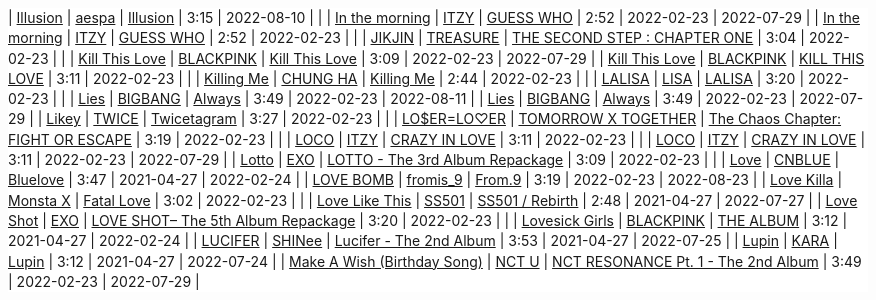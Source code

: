 | [Illusion](https://open.spotify.com/track/5uFqjHOo3Sh0bVPCKf3DdH) | [aespa](https://open.spotify.com/artist/6YVMFz59CuY7ngCxTxjpxE) | [Illusion](https://open.spotify.com/album/4r815m6eq8OXYzfqtk3FST) | 3:15 | 2022-08-10 |  |
| [In the morning](https://open.spotify.com/track/2QdH0rKlV3d9Y6lWzcnlBH) | [ITZY](https://open.spotify.com/artist/2KC9Qb60EaY0kW4eH68vr3) | [GUESS WHO](https://open.spotify.com/album/1PKhKkeCqANY5E9RGcUWUX) | 2:52 | 2022-02-23 | 2022-07-29 |
| [In the morning](https://open.spotify.com/track/1Wcr8zrKqbUX0zwN8Dbr16) | [ITZY](https://open.spotify.com/artist/2KC9Qb60EaY0kW4eH68vr3) | [GUESS WHO](https://open.spotify.com/album/4lS8nhX8cplsYPzKjvhw6G) | 2:52 | 2022-02-23 |  |
| [JIKJIN](https://open.spotify.com/track/2bnJ8IxZnVc2YmUaX0sZap) | [TREASURE](https://open.spotify.com/artist/3KonOYiLsU53m4yT7gNotP) | [THE SECOND STEP : CHAPTER ONE](https://open.spotify.com/album/17l09k7ZDb4GYwmsIVGcRZ) | 3:04 | 2022-02-23 |  |
| [Kill This Love](https://open.spotify.com/track/5GK7eDDTVz7CTge1wJrDQW) | [BLACKPINK](https://open.spotify.com/artist/41MozSoPIsD1dJM0CLPjZF) | [Kill This Love](https://open.spotify.com/album/3qw2vm3uqKT3EIg95wbg83) | 3:09 | 2022-02-23 | 2022-07-29 |
| [Kill This Love](https://open.spotify.com/track/6hvczQ05jc1yGlp9zhb95V) | [BLACKPINK](https://open.spotify.com/artist/41MozSoPIsD1dJM0CLPjZF) | [KILL THIS LOVE](https://open.spotify.com/album/3PNxZ3BELbUXJ1XLktXiHz) | 3:11 | 2022-02-23 |  |
| [Killing Me](https://open.spotify.com/track/3QD0Y1tTngihByjdWC99lG) | [CHUNG HA](https://open.spotify.com/artist/2PSJ6YriU7JsFucxACpU7Y) | [Killing Me](https://open.spotify.com/album/21jf5kUkK5nHYTuZ5GRZVW) | 2:44 | 2022-02-23 |  |
| [LALISA](https://open.spotify.com/track/7uQZVznj0uQOGC9KhV2Mg6) | [LISA](https://open.spotify.com/artist/5L1lO4eRHmJ7a0Q6csE5cT) | [LALISA](https://open.spotify.com/album/66OYt73mqan1hWa78BhfPd) | 3:20 | 2022-02-23 |  |
| [Lies](https://open.spotify.com/track/54SpjxPioot7g7hVfbrXHh) | [BIGBANG](https://open.spotify.com/artist/4Kxlr1PRlDKEB0ekOCyHgX) | [Always](https://open.spotify.com/album/4T1fv3gIYifquPf9dRhJei) | 3:49 | 2022-02-23 | 2022-08-11 |
| [Lies](https://open.spotify.com/track/6D5MBszb8lFekYIxk71vX9) | [BIGBANG](https://open.spotify.com/artist/4Kxlr1PRlDKEB0ekOCyHgX) | [Always](https://open.spotify.com/album/1nlDUTtgOhr4ZHbyZQej5n) | 3:49 | 2022-02-23 | 2022-07-29 |
| [Likey](https://open.spotify.com/track/0IEVKWduAaMcZepZQVr80T) | [TWICE](https://open.spotify.com/artist/7n2Ycct7Beij7Dj7meI4X0) | [Twicetagram](https://open.spotify.com/album/3hJXmK5gWN9P6jtZL0Lr2y) | 3:27 | 2022-02-23 |  |
| [LO$ER=LO♡ER](https://open.spotify.com/track/21aOLk12MksET8AsbU0SI6) | [TOMORROW X TOGETHER](https://open.spotify.com/artist/0ghlgldX5Dd6720Q3qFyQB) | [The Chaos Chapter: FIGHT OR ESCAPE](https://open.spotify.com/album/2CjIfWoFITACUOlWGB7os5) | 3:19 | 2022-02-23 |  |
| [LOCO](https://open.spotify.com/track/56Yxkm62GtEpnPyG7TvwLY) | [ITZY](https://open.spotify.com/artist/2KC9Qb60EaY0kW4eH68vr3) | [CRAZY IN LOVE](https://open.spotify.com/album/4U7rGOkJgtxs27H9L93Xli) | 3:11 | 2022-02-23 |  |
| [LOCO](https://open.spotify.com/track/5b8FtevTVz8xVF6E208xeV) | [ITZY](https://open.spotify.com/artist/2KC9Qb60EaY0kW4eH68vr3) | [CRAZY IN LOVE](https://open.spotify.com/album/5W75ifcHJzBAfHezBMfhPI) | 3:11 | 2022-02-23 | 2022-07-29 |
| [Lotto](https://open.spotify.com/track/6ukWoX4AHV76JdYVdKRPk8) | [EXO](https://open.spotify.com/artist/3cjEqqelV9zb4BYE3qDQ4O) | [LOTTO \- The 3rd Album Repackage](https://open.spotify.com/album/4e75ohAqqgV3zgLn8qMxki) | 3:09 | 2022-02-23 |  |
| [Love](https://open.spotify.com/track/2s92cRmjW0GoGjjpExkAUQ) | [CNBLUE](https://open.spotify.com/artist/6dCz3spfpIvqqqsIoP6wXi) | [Bluelove](https://open.spotify.com/album/5Twdu84BLRMUNsaBG9lXLU) | 3:47 | 2021-04-27 | 2022-02-24 |
| [LOVE BOMB](https://open.spotify.com/track/3RtapbUtHJgnVlZWahStUS) | [fromis\_9](https://open.spotify.com/artist/24nUVBIlCGi4twz4nYxJum) | [From.9](https://open.spotify.com/album/6M4WrayhANSknC8e4cOFue) | 3:19 | 2022-02-23 | 2022-08-23 |
| [Love Killa](https://open.spotify.com/track/4hxNs73449mNhfLIvAC9zz) | [Monsta X](https://open.spotify.com/artist/4TnGh5PKbSjpYqpIdlW5nz) | [Fatal Love](https://open.spotify.com/album/3x2BuKhzRIRjU4jm1WxFo3) | 3:02 | 2022-02-23 |  |
| [Love Like This](https://open.spotify.com/track/6ikuCPBHanUnebgfeGJ0id) | [SS501](https://open.spotify.com/artist/6rmMpoeu2SIV4OLURCOn2e) | [SS501 / Rebirth](https://open.spotify.com/album/45b7ZY0JnkHSXOvIph0a0s) | 2:48 | 2021-04-27 | 2022-07-27 |
| [Love Shot](https://open.spotify.com/track/0yB4jrSwN0bFtFRDR5vyMj) | [EXO](https://open.spotify.com/artist/3cjEqqelV9zb4BYE3qDQ4O) | [LOVE SHOT– The 5th Album Repackage](https://open.spotify.com/album/3r5m8utqRZYJnpep7xxVyq) | 3:20 | 2022-02-23 |  |
| [Lovesick Girls](https://open.spotify.com/track/0u5FYJWJLcLzSN9S1Wb2ag) | [BLACKPINK](https://open.spotify.com/artist/41MozSoPIsD1dJM0CLPjZF) | [THE ALBUM](https://open.spotify.com/album/4DrS5uqr2LBqfTF5nsRtyT) | 3:12 | 2021-04-27 | 2022-02-24 |
| [LUCIFER](https://open.spotify.com/track/7xAACq6jlGqXw4bNCTYcm6) | [SHINee](https://open.spotify.com/artist/2hRQKC0gqlZGPrmUKbcchR) | [Lucifer \- The 2nd Album](https://open.spotify.com/album/4jNPKKJ0NL349RXPx7y9f4) | 3:53 | 2021-04-27 | 2022-07-25 |
| [Lupin](https://open.spotify.com/track/3RmwOvD5VBSsqSES1GsFX6) | [KARA](https://open.spotify.com/artist/7aZ221EQfonNG2lO9Hh192) | [Lupin](https://open.spotify.com/album/0z3NBMOUlrNI3gLdy1V28s) | 3:12 | 2021-04-27 | 2022-07-24 |
| [Make A Wish \(Birthday Song\)](https://open.spotify.com/track/1Q5SpQeocfNXefx76svqkl) | [NCT U](https://open.spotify.com/artist/3paGCCtX1Xr4Gx53mSeZuQ) | [NCT RESONANCE Pt\. 1 \- The 2nd Album](https://open.spotify.com/album/1rGpCbxrR8efs4nMPdUj1q) | 3:49 | 2022-02-23 | 2022-07-29 |